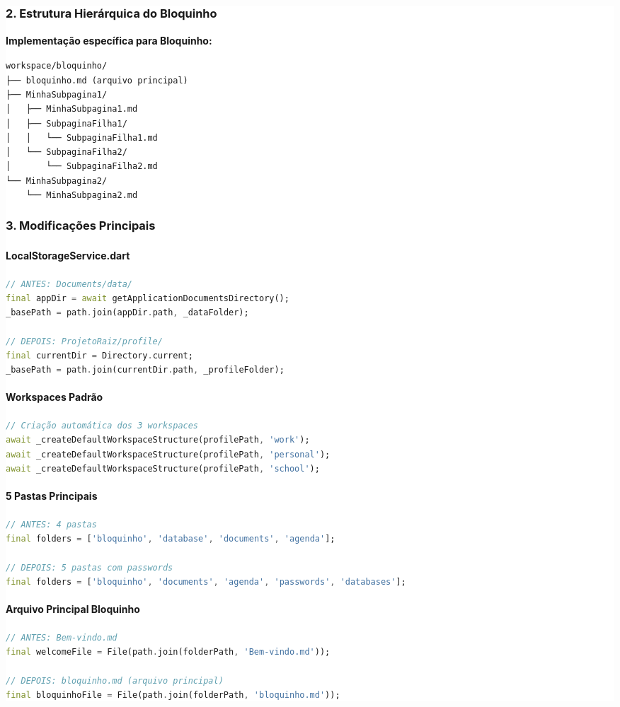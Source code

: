 ### 2. Estrutura Hierárquica do Bloquinho

**Implementação específica para Bloquinho:**

```
workspace/bloquinho/
├── bloquinho.md (arquivo principal)
├── MinhaSubpagina1/
│   ├── MinhaSubpagina1.md
│   ├── SubpaginaFilha1/
│   │   └── SubpaginaFilha1.md
│   └── SubpaginaFilha2/
│       └── SubpaginaFilha2.md
└── MinhaSubpagina2/
    └── MinhaSubpagina2.md
```

### 3. Modificações Principais

#### LocalStorageService.dart
```dart
// ANTES: Documents/data/
final appDir = await getApplicationDocumentsDirectory();
_basePath = path.join(appDir.path, _dataFolder);

// DEPOIS: ProjetoRaiz/profile/
final currentDir = Directory.current;
_basePath = path.join(currentDir.path, _profileFolder);
```

#### Workspaces Padrão
```dart
// Criação automática dos 3 workspaces
await _createDefaultWorkspaceStructure(profilePath, 'work');
await _createDefaultWorkspaceStructure(profilePath, 'personal');
await _createDefaultWorkspaceStructure(profilePath, 'school');
```

#### 5 Pastas Principais
```dart
// ANTES: 4 pastas
final folders = ['bloquinho', 'database', 'documents', 'agenda'];

// DEPOIS: 5 pastas com passwords
final folders = ['bloquinho', 'documents', 'agenda', 'passwords', 'databases'];
```

#### Arquivo Principal Bloquinho
```dart
// ANTES: Bem-vindo.md
final welcomeFile = File(path.join(folderPath, 'Bem-vindo.md'));

// DEPOIS: bloquinho.md (arquivo principal)
final bloquinhoFile = File(path.join(folderPath, 'bloquinho.md'));
```
